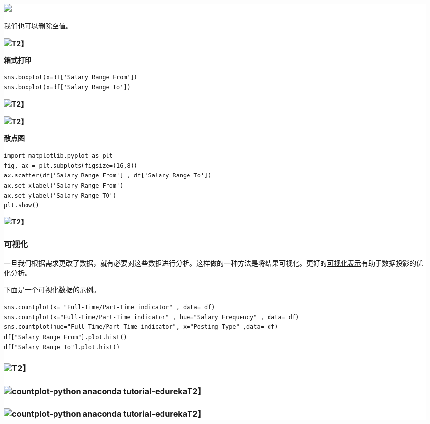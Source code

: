 ![](../Images/ba7ab21d5070a520d346f6351d7c014c.png)

我们也可以删除空值。

**![](../Images/aef421779b8c3ab716780a111defdbaf.png)T2】**

**箱式打印**

```
sns.boxplot(x=df['Salary Range From'])
sns.boxplot(x=df['Salary Range To'])

```

**![](../Images/6a6aef78c8abdfcc5a9e2087f6a83e17.png)T2】**

**![](../Images/d3d1963509cc8e4a54199477db74df3e.png)T2】**

**散点图**

```
import matplotlib.pyplot as plt
fig, ax = plt.subplots(figsize=(16,8))
ax.scatter(df['Salary Range From'] , df['Salary Range To'])
ax.set_xlabel('Salary Range From')
ax.set_ylabel('Salary Range TO')
plt.show()

```

**![](../Images/29d9065a2f0f7c7a1a89902549686c1a.png)T2】**

### **可视化**

一旦我们根据需求更改了数据，就有必要对这些数据进行分析。这样做的一种方法是将结果可视化。更好的[可视化表示](https://www.edureka.co/blog/python-matplotlib-tutorial/)有助于数据投影的优化分析。

下面是一个可视化数据的示例。

```
sns.countplot(x= "Full-Time/Part-Time indicator" , data= df)
sns.countplot(x="Full-Time/Part-Time indicator" , hue="Salary Frequency" , data= df)
sns.countplot(hue="Full-Time/Part-Time indicator", x="Posting Type" ,data= df)
df["Salary Range From"].plot.hist()
df["Salary Range To"].plot.hist()

```

### **![](../Images/e03bb3c0f60f0384e84305f488d7efc8.png)T2】**

### **![countplot-python anaconda tutorial-edureka](../Images/92dc51dda98f686729372e9d684f540e.png)T2】**

### **![countplot-python anaconda tutorial-edureka](../Images/2cc75ef13b81726ea23beca442592c5e.png)T2】**
